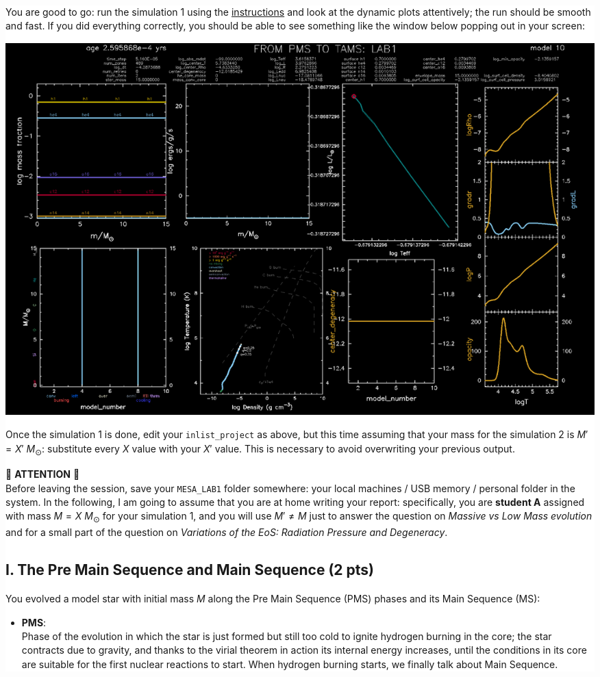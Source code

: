 You are good to go: run the simulation 1 using the [instructions](https://orlox.github.io/stars_2023_2024/dev/) and look at the dynamic plots attentively; the run should be smooth and fast. If you did everything correctly, you should be able to see something like the window below popping out in your screen:

![alt text for screen readers](./assets/pgstar_example.png)

Once the simulation 1 is done, edit your ```inlist_project``` as above, but this time assuming that your mass for the simulation 2 is $M'=X'\:M_{\odot}$: substitute every $X$ value with your $X'$ value. This is necessary to avoid overwriting your previous output.

🚨 **ATTENTION** 🚨  
Before leaving the session, save your ```MESA_LAB1``` folder somewhere: your local machines / USB memory / personal folder in the system. In the following, I am going to assume that you are at home writing your report: specifically, you are **student A** assigned with mass $M=X\:M_{\odot}$ for your simulation 1, and you will use $M'\neq M$ just to answer the question on  *Massive vs Low Mass evolution* and for a small part of the question on *Variations of the EoS: Radiation Pressure and Degeneracy*. 

## I. The Pre Main Sequence and Main Sequence (2 pts)
You evolved a model star with initial mass $M$ along the Pre Main Sequence (PMS) phases and its Main Sequence (MS):
   
- **PMS**:  
     Phase of the evolution in which the star is just formed but still too cold to ignite hydrogen burning in the core; the star contracts due to gravity, and thanks to the virial theorem in action its internal energy increases, until the conditions in its core are suitable for the first nuclear reactions to start. When hydrogen burning starts, we finally talk about Main Sequence.
   